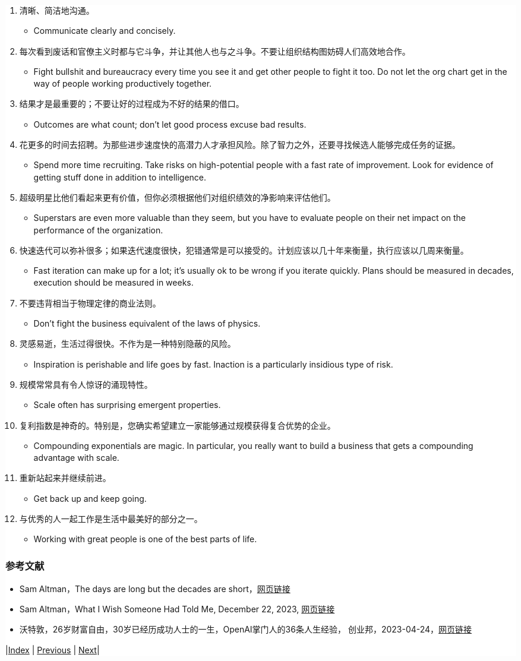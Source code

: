 1. 清晰、简洁地沟通。
    - Communicate clearly and concisely.

1. 每次看到废话和官僚主义时都与它斗争，并让其他人也与之斗争。不要让组织结构图妨碍人们高效地合作。
    - Fight bullshit and bureaucracy every time you see it and get other people to fight it too. Do not let the org chart get in the way of people working productively together.

1. 结果才是最重要的；不要让好的过程成为不好的结果的借口。
    - Outcomes are what count; don’t let good process excuse bad results.

1. 花更多的时间去招聘。为那些进步速度快的高潜力人才承担风险。除了智力之外，还要寻找候选人能够完成任务的证据。
    - Spend more time recruiting. Take risks on high-potential people with a fast rate of improvement. Look for evidence of getting stuff done in addition to intelligence.

1. 超级明星比他们看起来更有价值，但你必须根据他们对组织绩效的净影响来评估他们。
    - Superstars are even more valuable than they seem, but you have to evaluate people on their net impact on the performance of the organization.

1. 快速迭代可以弥补很多；如果迭代速度很快，犯错通常是可以接受的。计划应该以几十年来衡量，执行应该以几周来衡量。
    - Fast iteration can make up for a lot; it’s usually ok to be wrong if you iterate quickly. Plans should be measured in decades, execution should be measured in weeks.

1. 不要违背相当于物理定律的商业法则。
    - Don’t fight the business equivalent of the laws of physics.

1. 灵感易逝，生活过得很快。不作为是一种特别隐蔽的风险。
    - Inspiration is perishable and life goes by fast. Inaction is a particularly insidious type of risk.

1. 规模常常具有令人惊讶的涌现特性。
    - Scale often has surprising emergent properties.

1. 复利指数是神奇的。特别是，您确实希望建立一家能够通过规模获得复合优势的企业。
    - Compounding exponentials are magic. In particular, you really want to build a business that gets a compounding advantage with scale.

1. 重新站起来并继续前进。
    - Get back up and keep going.

1. 与优秀的人一起工作是生活中最美好的部分之一。
    - Working with great people is one of the best parts of life.

### 参考文献

- Sam Altman，The days are long but the decades are short，[网页链接](https://blog.samaltman.com/the-days-are-long-but-the-decades-are-short)

- Sam Altman，What I Wish Someone Had Told Me, December 22, 2023, [网页链接](https://blog.samaltman.com/what-i-wish-someone-had-told-me)

- 沃特敦，26岁财富自由，30岁已经历成功人士的一生，OpenAI掌门人的36条人生经验， 创业邦，2023-04-24，[网页链接](https://mp.weixin.qq.com/s/6CtbiPj_1UqFbb3wWNvG8A)

|[Index](./) | [Previous](1-2-bacon) | [Next](2-0-problem)|

